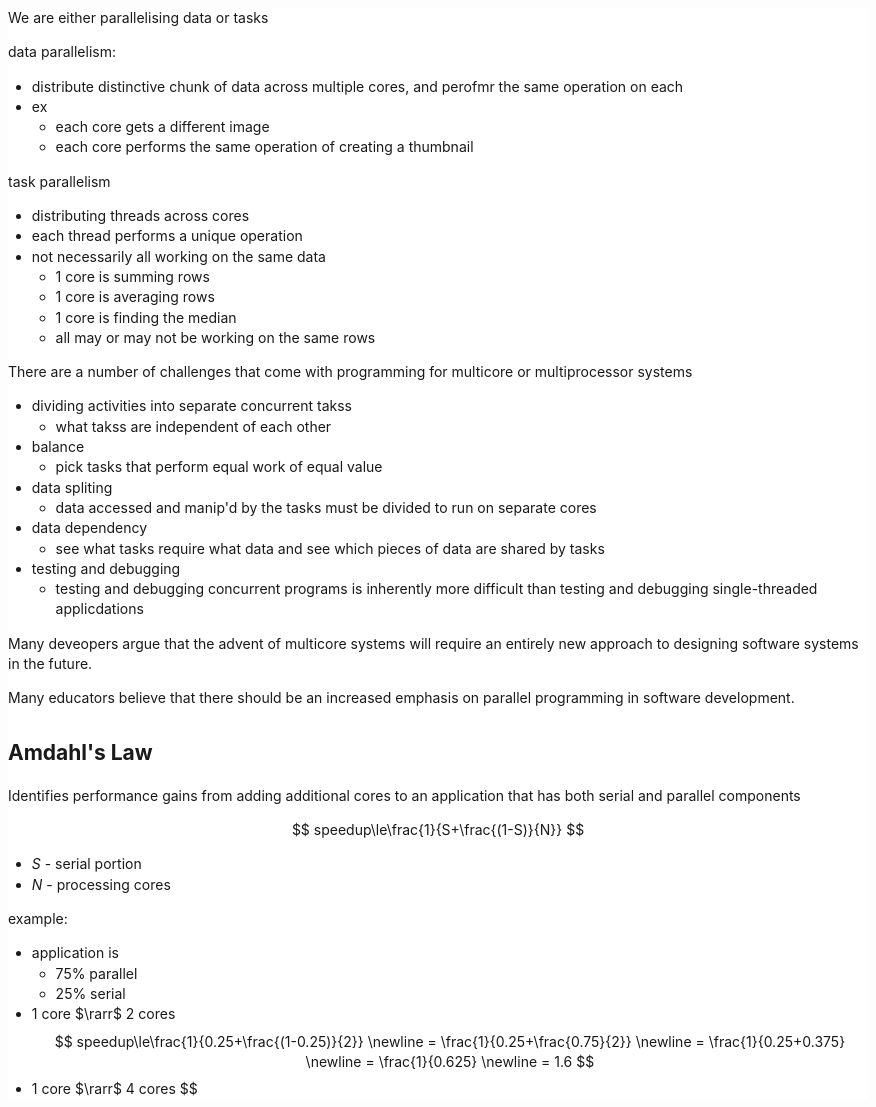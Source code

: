 We are either parallelising data or tasks

data parallelism:
- distribute distinctive chunk of data across multiple cores, and perofmr the same operation on each
- ex
  - each core gets a different image
  - each core performs the same operation of creating a thumbnail

task parallelism
- distributing threads across cores
- each thread performs a unique operation
- not necessarily all working on the same data
  - 1 core is summing rows
  - 1 core is averaging rows
  - 1 core is finding the median
  - all may or may not be working on the same rows

There are a number of challenges that come with programming for multicore or multiprocessor systems
- dividing activities into separate concurrent takss
  - what takss are independent of each other
- balance
  - pick tasks that perform equal work of equal value
- data spliting
  - data accessed and manip'd by the tasks must be divided to run on separate cores
- data dependency
  - see what tasks require what data and see which pieces of data are shared by tasks
- testing and debugging
  - testing and debugging concurrent programs is inherently more difficult than testing and debugging single-threaded applicdations

Many deveopers argue that the advent of multicore systems will require an entirely new approach to designing software systems in the future.

Many educators believe that there should be an increased emphasis on parallel programming in software development.

## Amdahl's Law

Identifies performance gains from adding additional cores to an application that has both serial and parallel components

$$
speedup\le\frac{1}{S+\frac{(1-S)}{N}}
$$
- $S$ - serial portion
- $N$ - processing cores

example:
- application is
  - 75% parallel
  - 25% serial
- 1 core $\rarr$ 2 cores
$$
speedup\le\frac{1}{0.25+\frac{(1-0.25)}{2}}
\newline
= \frac{1}{0.25+\frac{0.75}{2}}
\newline
= \frac{1}{0.25+0.375}
\newline
= \frac{1}{0.625}
\newline
= 1.6
$$
- 1 core $\rarr$ 4 cores
$$